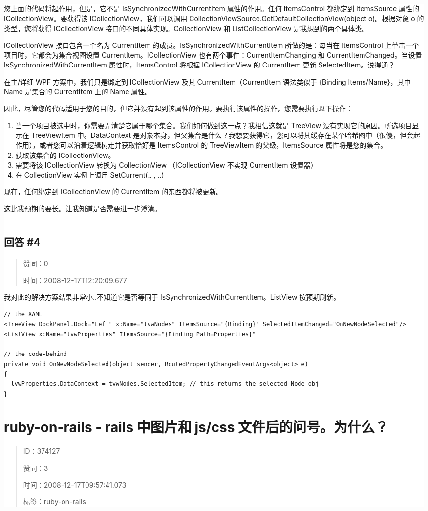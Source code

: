您上面的代码将起作用，但是，它不是 IsSynchronizedWithCurrentItem 属性的作用。任何 ItemsControl 都绑定到 ItemsSource 属性的 ICollectionView。要获得该 ICollectionView，我们可以调用 CollectionViewSource.GetDefaultCollectionView(object o)。根据对象 o 的类型，您将获得 ICollectionView 接口的不同具体实现。CollectionView 和 ListCollectionView 是我想到的两个具体类。

ICollectionView 接口包含一个名为 CurrentItem 的成员。IsSynchronizedWithCurrentItem 所做的是：每当在 ItemsControl 上单击一个项目时，它都会为集合视图设置 CurrentItem。ICollectionView 也有两个事件：CurrentItemChanging 和 CurrentItemChanged。当设置 IsSynchronizedWithCurrentItem 属性时，ItemsControl 将根据 ICollectionView 的 CurrentItem 更新 SelectedItem。说得通？

在主/详细 WPF 方案中，我们只是绑定到 ICollectionView 及其 CurrentItem（CurrentItem 语法类似于 {Binding Items/Name}，其中 Name 是集合的 CurrentItem 上的 Name 属性。

因此，尽管您的代码适用于您的目的，但它并没有起到该属性的作用。要执行该属性的操作，您需要执行以下操作：

1.  当一个项目被选中时，你需要弄清楚它属于哪个集合。我们如何做到这一点？我相信这就是 TreeView 没有实现它的原因。所选项目显示在 TreeViewItem 中。DataContext 是对象本身，但父集合是什么？我想要获得它，您可以将其缓存在某个哈希图中（很傻，但会起作用），或者您可以沿着逻辑树走并获取恰好是 ItemsControl 的 TreeViewItem 的父级。ItemsSource 属性将是您的集合。
2.  获取该集合的 ICollectionView。
3.  需要将该 ICollectionView 转换为 CollectionView （ICollectionView 不实现 CurrentItem 设置器）
4.  在 CollectionView 实例上调用 SetCurrent(.. , ..)

现在，任何绑定到 ICollectionView 的 CurrentItem 的东西都将被更新。

这比我预期的要长。让我知道是否需要进一步澄清。

* * *

## 回答 #4

> 赞同：0
> 
> 时间：2008-12-17T12:20:09.677

我对此的解决方案结果非常小..不知道它是否等同于 IsSynchronizedWithCurrentItem。ListView 按预期刷新。

```
// the XAML
<TreeView DockPanel.Dock="Left" x:Name="tvwNodes" ItemsSource="{Binding}" SelectedItemChanged="OnNewNodeSelected"/>
<ListView x:Name="lvwProperties" ItemsSource="{Binding Path=Properties}"

// the code-behind
private void OnNewNodeSelected(object sender, RoutedPropertyChangedEventArgs<object> e)
{
  lvwProperties.DataContext = tvwNodes.SelectedItem; // this returns the selected Node obj
} 
```

# ruby-on-rails - rails 中图片和 js/css 文件后的问号。为什么？

> ID：374127
> 
> 赞同：3
> 
> 时间：2008-12-17T09:57:41.073
> 
> 标签：ruby-on-rails
